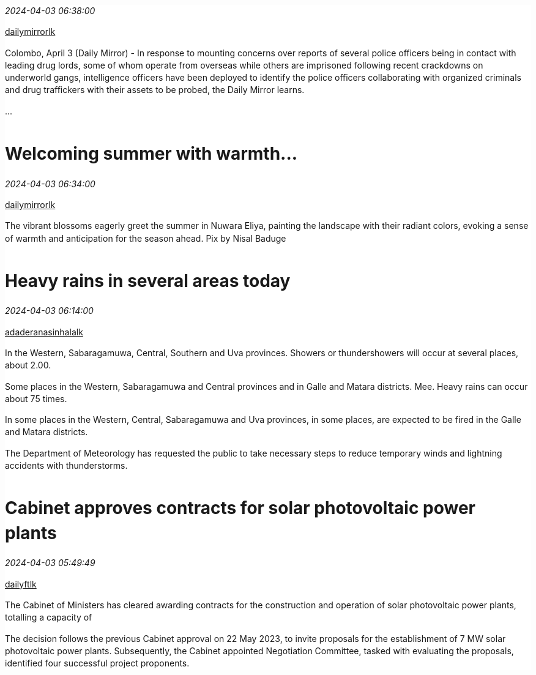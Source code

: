 *2024-04-03 06:38:00*

[dailymirrorlk](https://www.dailymirror.lk/top-story/Corruption-taints-operations-on-drugs-underworld-criminals/155-280078)

Colombo, April 3 (Daily Mirror) - In response to mounting concerns over reports of several police officers being in contact with leading drug lords, some of whom operate from overseas while others are imprisoned following recent crackdowns on underworld gangs, intelligence officers have been deployed to identify the police officers collaborating with organized criminals and drug traffickers with their assets to be probed, the Daily Mirror learns.

...



# Welcoming summer with warmth...

*2024-04-03 06:34:00*

[dailymirrorlk](https://www.dailymirror.lk/caption-story/Welcoming-summer-with-warmth/110-280077)

The vibrant blossoms eagerly greet the summer in Nuwara Eliya, painting the landscape with their radiant colors, evoking a sense of warmth and anticipation for the season ahead. Pix by Nisal Baduge



# Heavy rains in several areas today

*2024-04-03 06:14:00*

[adaderanasinhalalk](http://sinhala.adaderana.lk/news/195229)

In the Western, Sabaragamuwa, Central, Southern and Uva provinces. Showers or thundershowers will occur at several places, about 2.00.

Some places in the Western, Sabaragamuwa and Central provinces and in Galle and Matara districts. Mee. Heavy rains can occur about 75 times.

In some places in the Western, Central, Sabaragamuwa and Uva provinces, in some places, are expected to be fired in the Galle and Matara districts.

The Department of Meteorology has requested the public to take necessary steps to reduce temporary winds and lightning accidents with thunderstorms.



# Cabinet approves contracts for solar photovoltaic power plants

*2024-04-03 05:49:49*

[dailyftlk](https://www.ft.lk/business/Cabinet-approves-contracts-for-solar-photovoltaic-power-plants/34-760246)

The Cabinet of Ministers has cleared awarding contracts for the construction and operation of solar photovoltaic power plants, totalling a capacity of

The decision follows the previous Cabinet approval on 22 May 2023, to invite proposals for the establishment of 7 MW solar photovoltaic power plants. Subsequently, the Cabinet appointed Negotiation Committee, tasked with evaluating the proposals, identified four successful project proponents.
